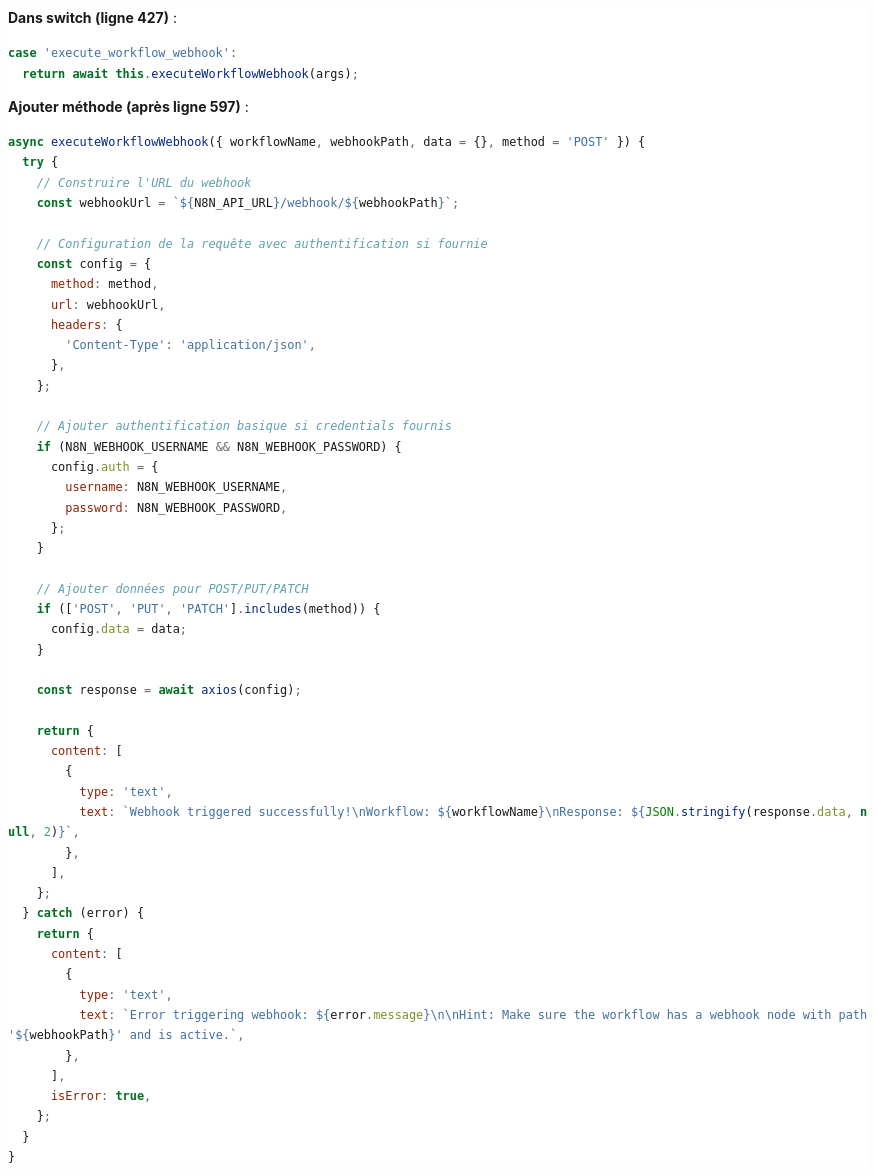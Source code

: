 **Dans switch (ligne 427)** :
```javascript
case 'execute_workflow_webhook':
  return await this.executeWorkflowWebhook(args);
```

**Ajouter méthode (après ligne 597)** :
```javascript
async executeWorkflowWebhook({ workflowName, webhookPath, data = {}, method = 'POST' }) {
  try {
    // Construire l'URL du webhook
    const webhookUrl = `${N8N_API_URL}/webhook/${webhookPath}`;

    // Configuration de la requête avec authentification si fournie
    const config = {
      method: method,
      url: webhookUrl,
      headers: {
        'Content-Type': 'application/json',
      },
    };

    // Ajouter authentification basique si credentials fournis
    if (N8N_WEBHOOK_USERNAME && N8N_WEBHOOK_PASSWORD) {
      config.auth = {
        username: N8N_WEBHOOK_USERNAME,
        password: N8N_WEBHOOK_PASSWORD,
      };
    }

    // Ajouter données pour POST/PUT/PATCH
    if (['POST', 'PUT', 'PATCH'].includes(method)) {
      config.data = data;
    }

    const response = await axios(config);

    return {
      content: [
        {
          type: 'text',
          text: `Webhook triggered successfully!\nWorkflow: ${workflowName}\nResponse: ${JSON.stringify(response.data, null, 2)}`,
        },
      ],
    };
  } catch (error) {
    return {
      content: [
        {
          type: 'text',
          text: `Error triggering webhook: ${error.message}\n\nHint: Make sure the workflow has a webhook node with path '${webhookPath}' and is active.`,
        },
      ],
      isError: true,
    };
  }
}
```
